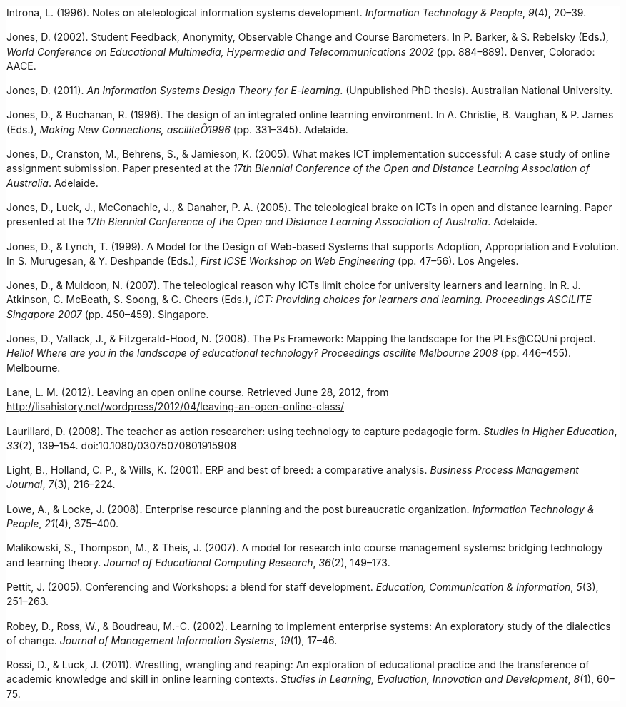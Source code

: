 Introna, L. (1996). Notes on ateleological information systems development. _Information Technology & People_, _9_(4), 20–39.

Jones, D. (2002). Student Feedback, Anonymity, Observable Change and Course Barometers. In P. Barker, & S. Rebelsky (Eds.), _World Conference on Educational Multimedia, Hypermedia and Telecommunications 2002_ (pp. 884–889). Denver, Colorado: AACE.

Jones, D. (2011). _An Information Systems Design Theory for E-learning_. (Unpublished PhD thesis). Australian National University.

Jones, D., & Buchanan, R. (1996). The design of an integrated online learning environment. In A. Christie, B. Vaughan, & P. James (Eds.), _Making New Connections, asciliteÕ1996_ (pp. 331–345). Adelaide.

Jones, D., Cranston, M., Behrens, S., & Jamieson, K. (2005). What makes ICT implementation successful: A case study of online assignment submission. Paper presented at the _17th Biennial Conference of the Open and Distance Learning Association of Australia_. Adelaide.

Jones, D., Luck, J., McConachie, J., & Danaher, P. A. (2005). The teleological brake on ICTs in open and distance learning. Paper presented at the _17th Biennial Conference of the Open and Distance Learning Association of Australia_. Adelaide.

Jones, D., & Lynch, T. (1999). A Model for the Design of Web-based Systems that supports Adoption, Appropriation and Evolution. In S. Murugesan, & Y. Deshpande (Eds.), _First ICSE Workshop on Web Engineering_ (pp. 47–56). Los Angeles.

Jones, D., & Muldoon, N. (2007). The teleological reason why ICTs limit choice for university learners and learning. In R. J. Atkinson, C. McBeath, S. Soong, & C. Cheers (Eds.), _ICT: Providing choices for learners and learning. Proceedings ASCILITE Singapore 2007_ (pp. 450–459). Singapore.

Jones, D., Vallack, J., & Fitzgerald-Hood, N. (2008). The Ps Framework: Mapping the landscape for the PLEs@CQUni project. _Hello! Where are you in the landscape of educational technology? Proceedings ascilite Melbourne 2008_ (pp. 446–455). Melbourne.

Lane, L. M. (2012). Leaving an open online course. Retrieved June 28, 2012, from http://lisahistory.net/wordpress/2012/04/leaving-an-open-online-class/

Laurillard, D. (2008). The teacher as action researcher: using technology to capture pedagogic form. _Studies in Higher Education_, _33_(2), 139–154. doi:10.1080/03075070801915908

Light, B., Holland, C. P., & Wills, K. (2001). ERP and best of breed: a comparative analysis. _Business Process Management Journal_, _7_(3), 216–224.

Lowe, A., & Locke, J. (2008). Enterprise resource planning and the post bureaucratic organization. _Information Technology & People_, _21_(4), 375–400.

Malikowski, S., Thompson, M., & Theis, J. (2007). A model for research into course management systems: bridging technology and learning theory. _Journal of Educational Computing Research_, _36_(2), 149–173.

Pettit, J. (2005). Conferencing and Workshops: a blend for staff development. _Education, Communication & Information_, _5_(3), 251–263.

Robey, D., Ross, W., & Boudreau, M.-C. (2002). Learning to implement enterprise systems: An exploratory study of the dialectics of change. _Journal of Management Information Systems_, _19_(1), 17–46.

Rossi, D., & Luck, J. (2011). Wrestling, wrangling and reaping: An exploration of educational practice and the transference of academic knowledge and skill in online learning contexts. _Studies in Learning, Evaluation, Innovation and Development_, _8_(1), 60–75.
